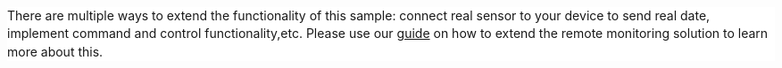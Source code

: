 There are multiple ways to extend the functionality of this sample: connect real sensor to your device to send real date, implement command and control functionality,etc. Please use our [guide](articles/iot-suite/iot-suite-guidance-on-customizing-preconfigured-solutions.md) on how to extend the remote monitoring solution to learn more about this.
